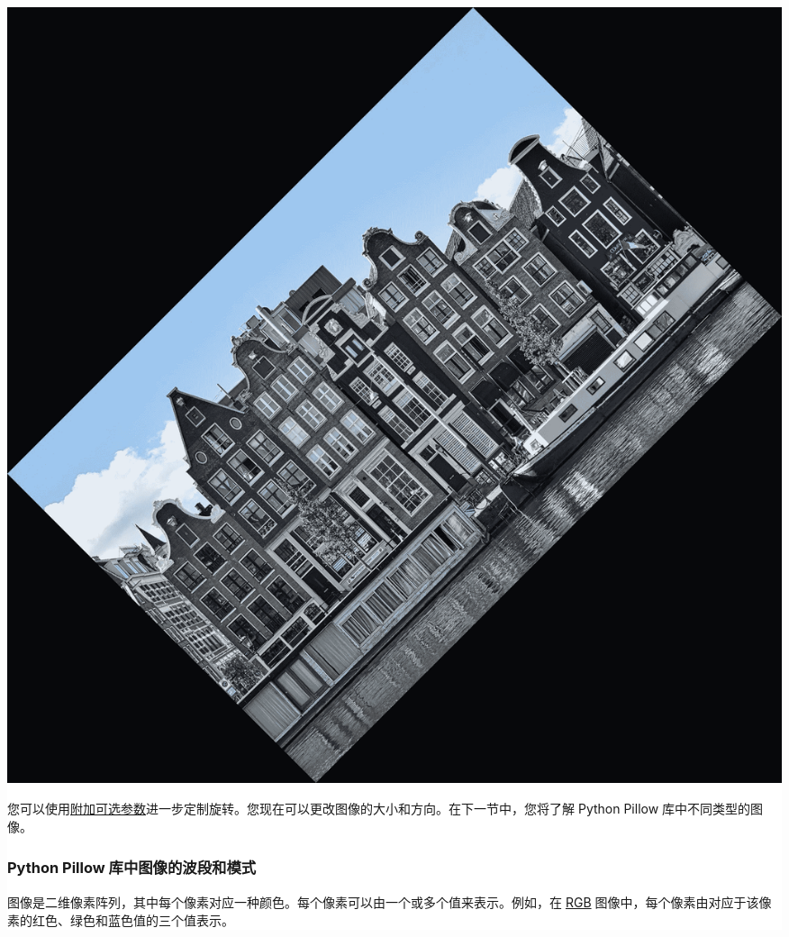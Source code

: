 [![Rotated image with expand parameter in Python Pillow tutorial](img/490d6d38d72436203e17589f8be5db6d.png)](https://files.realpython.com/media/buildings-6.cef4d68b9ba3.jpg)

您可以使用[附加可选参数](https://pillow.readthedocs.io/en/stable/reference/Image.html?highlight=Image.rotate#PIL.Image.Image.rotate)进一步定制旋转。您现在可以更改图像的大小和方向。在下一节中，您将了解 Python Pillow 库中不同类型的图像。

### Python Pillow 库中图像的波段和模式

图像是二维像素阵列，其中每个像素对应一种颜色。每个像素可以由一个或多个值来表示。例如，在 [RGB](https://en.wikipedia.org/wiki/RGB_color_model) 图像中，每个像素由对应于该像素的红色、绿色和蓝色值的三个值表示。
